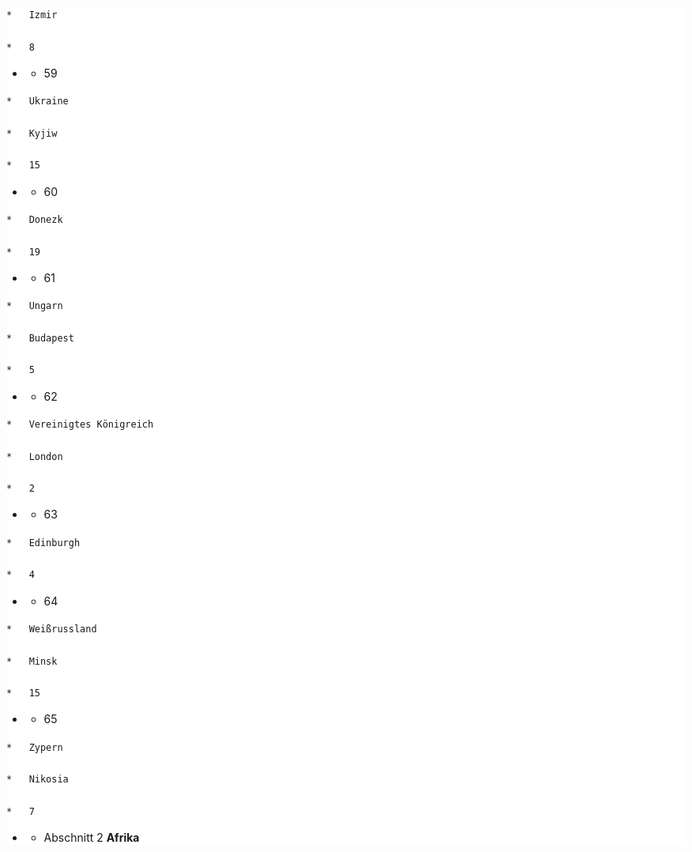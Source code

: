     *   Izmir

    *   8


*    *   59

    *   Ukraine

    *   Kyjiw

    *   15


*    *   60

    *   Donezk

    *   19


*    *   61

    *   Ungarn

    *   Budapest

    *   5


*    *   62

    *   Vereinigtes Königreich

    *   London

    *   2


*    *   63

    *   Edinburgh

    *   4


*    *   64

    *   Weißrussland

    *   Minsk

    *   15


*    *   65

    *   Zypern

    *   Nikosia

    *   7


*    *   Abschnitt 2
        **Afrika**

